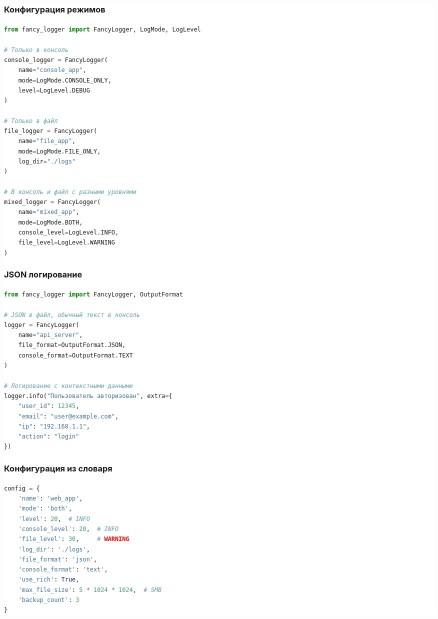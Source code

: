 ### Конфигурация режимов

```python
from fancy_logger import FancyLogger, LogMode, LogLevel

# Только в консоль
console_logger = FancyLogger(
    name="console_app",
    mode=LogMode.CONSOLE_ONLY,
    level=LogLevel.DEBUG
)

# Только в файл
file_logger = FancyLogger(
    name="file_app", 
    mode=LogMode.FILE_ONLY,
    log_dir="./logs"
)

# В консоль и файл с разными уровнями
mixed_logger = FancyLogger(
    name="mixed_app",
    mode=LogMode.BOTH,
    console_level=LogLevel.INFO,
    file_level=LogLevel.WARNING
)
```

### JSON логирование

```python
from fancy_logger import FancyLogger, OutputFormat

# JSON в файл, обычный текст в консоль
logger = FancyLogger(
    name="api_server",
    file_format=OutputFormat.JSON,
    console_format=OutputFormat.TEXT
)

# Логирование с контекстными данными
logger.info("Пользователь авторизован", extra={
    "user_id": 12345,
    "email": "user@example.com", 
    "ip": "192.168.1.1",
    "action": "login"
})
```

### Конфигурация из словаря

```python
config = {
    'name': 'web_app',
    'mode': 'both',
    'level': 20,  # INFO
    'console_level': 20,  # INFO
    'file_level': 30,     # WARNING
    'log_dir': './logs',
    'file_format': 'json',
    'console_format': 'text',
    'use_rich': True,
    'max_file_size': 5 * 1024 * 1024,  # 5MB
    'backup_count': 3
}
```